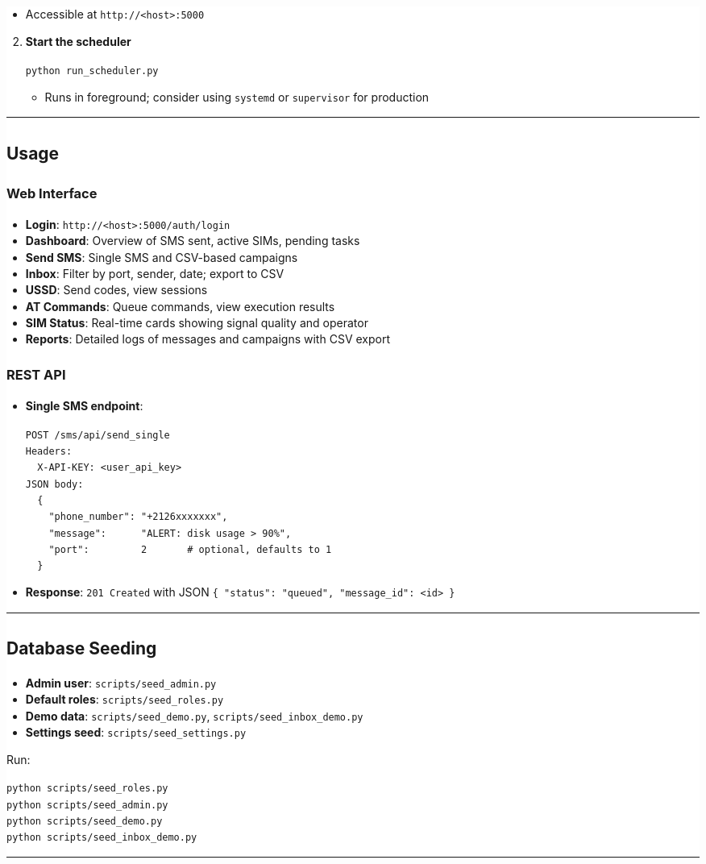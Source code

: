    * Accessible at `http://<host>:5000`

2. **Start the scheduler**

   ```bash
   python run_scheduler.py
   ```

   * Runs in foreground; consider using `systemd` or `supervisor` for production

---

## Usage

### Web Interface

* **Login**: `http://<host>:5000/auth/login`
* **Dashboard**: Overview of SMS sent, active SIMs, pending tasks
* **Send SMS**: Single SMS and CSV-based campaigns
* **Inbox**: Filter by port, sender, date; export to CSV
* **USSD**: Send codes, view sessions
* **AT Commands**: Queue commands, view execution results
* **SIM Status**: Real-time cards showing signal quality and operator
* **Reports**: Detailed logs of messages and campaigns with CSV export

### REST API

* **Single SMS endpoint**:

  ```http
  POST /sms/api/send_single
  Headers:
    X-API-KEY: <user_api_key>
  JSON body:
    {
      "phone_number": "+2126xxxxxxx",
      "message":      "ALERT: disk usage > 90%",
      "port":         2       # optional, defaults to 1
    }
  ```
* **Response**: `201 Created` with JSON `{ "status": "queued", "message_id": <id> }`

---

## Database Seeding

* **Admin user**: `scripts/seed_admin.py`
* **Default roles**: `scripts/seed_roles.py`
* **Demo data**: `scripts/seed_demo.py`, `scripts/seed_inbox_demo.py`
* **Settings seed**: `scripts/seed_settings.py`

Run:

```bash
python scripts/seed_roles.py
python scripts/seed_admin.py
python scripts/seed_demo.py
python scripts/seed_inbox_demo.py
```

---